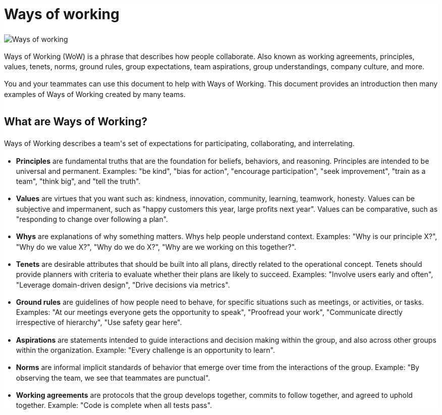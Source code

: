 

# Ways of working

<img src="README.png" alt="Ways of working" style="width: 100%;"/>

Ways of Working (WoW) is a phrase that describes how people collaborate. Also known as working agreements, principles, values, tenets, norms, ground rules, group expectations, team aspirations, group understandings, company culture, and more.

You and your teammates can use this document to help with Ways of Working. This document provides an introduction then many examples of Ways of Working created by many teams.


## What are Ways of Working?

Ways of Working describes a team's set of expectations for participating,
collaborating, and interrelating.

* <b>Principles</b> are fundamental truths that are the foundation for beliefs,
  behaviors, and reasoning. Principles are intended to be universal and permanent.
  Examples: "be kind", "bias for action", "encourage participation",
  "seek improvement", "train as a team", "think big", and "tell the truth".

* <b>Values</b> are virtues that you want such as: kindness, innovation,
  community, learning, teamwork, honesty. Values can be subjective and
  impermanent, such as "happy customers this year, large profits next year".
  Values can be comparative, such as "responding to change over following a plan".

* <b>Whys</b> are explanations of why something matters. Whys help people
  understand context. Examples: "Why is our principle X?", "Why do we value X?",
  "Why do we do X?", "Why are we working on this together?".

* <b>Tenets</b> are desirable attributes that should be built into all plans,
  directly related to the operational concept. Tenets should provide planners
  with criteria to evaluate whether their plans are likely to succeed. Examples:
  "Involve users early and often", "Leverage domain-driven design", "Drive
  decisions via metrics".

* <b>Ground rules</b> are guidelines of how people need to behave, for specific
  situations such as meetings, or activities, or tasks. Examples: "At our
  meetings everyone gets the opportunity to speak", "Proofread your work",
  "Communicate directly irrespective of hierarchy", "Use safety gear here".

* <b>Aspirations</b> are statements intended to guide interactions and decision
  making within the group, and also across other groups within the organization.
  Example: "Every challenge is an opportunity to learn".

* <b>Norms</b> are informal implicit standards of behavior that emerge over
  time from the interactions of the group. Example: "By observing the team, we
  see that teammates are punctual".

* <b>Working agreements</b> are protocols that the group develops together,
  commits to follow together, and agreed to uphold together. Example: "Code is
  complete when all tests pass".
